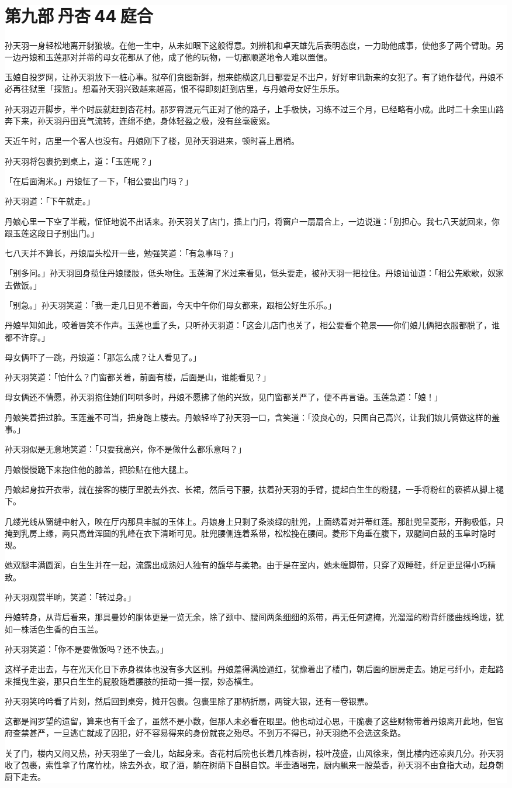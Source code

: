 # 第九部 丹杏 44 庭合

孙天羽一身轻松地离开豺狼坡。在他一生中，从未如眼下这般得意。刘辨机和卓天雄先后表明态度，一力助他成事，使他多了两个臂助。另一边丹娘和玉莲那对并蒂的母女花都从了他，成了他的玩物，一切都顺遂地令人难以置信。

玉娘自投罗网，让孙天羽放下一桩心事。狱卒们贪图新鲜，想来鲍横这几日都要足不出户，好好审讯新来的女犯了。有了她作替代，丹娘不必再往狱里「探监」。想着孙天羽兴致越来越高，恨不得即刻赶到店里，与丹娘母女好生乐乐。

孙天羽迈开脚步，半个时辰就赶到杏花村。那罗霄混元气正对了他的路子，上手极快，习练不过三个月，已经略有小成。此时二十余里山路奔下来，孙天羽丹田真气流转，连绵不绝，身体轻盈之极，没有丝毫疲累。

天近午时，店里一个客人也没有。丹娘刚下了楼，见孙天羽进来，顿时喜上眉梢。

孙天羽将包裹扔到桌上，道：「玉莲呢？」

「在后面淘米。」丹娘怔了一下，「相公要出门吗？」

孙天羽道：「下午就走。」

丹娘心里一下空了半截，怔怔地说不出话来。孙天羽关了店门，插上门闩，将窗户一扇扇合上，一边说道：「别担心。我七八天就回来，你跟玉莲这段日子别出门。」

七八天并不算长，丹娘眉头松开一些，勉强笑道：「有急事吗？」

「别多问。」孙天羽回身揽住丹娘腰肢，低头吻住。玉莲淘了米过来看见，低头要走，被孙天羽一把拉住。丹娘讪讪道：「相公先歇歇，奴家去做饭。」

「别急。」孙天羽笑道：「我一走几日见不着面，今天中午你们母女都来，跟相公好生乐乐。」

丹娘早知如此，咬着唇笑不作声。玉莲也垂了头，只听孙天羽道：「这会儿店门也关了，相公要看个艳景——你们娘儿俩把衣服都脱了，谁都不许穿。」

母女俩吓了一跳，丹娘道：「那怎么成？让人看见了。」

孙天羽笑道：「怕什么？门窗都关着，前面有楼，后面是山，谁能看见？」

母女俩还不情愿，孙天羽抱住她们呵哄多时，丹娘不愿拂了他的兴致，见门窗都关严了，便不再言语。玉莲急道：「娘！」

丹娘笑着扭过脸。玉莲羞不可当，扭身跑上楼去。丹娘轻啐了孙天羽一口，含笑道：「没良心的，只图自己高兴，让我们娘儿俩做这样的羞事。」

孙天羽似是无意地笑道：「只要我高兴，你不是做什么都乐意吗？」

丹娘慢慢跪下来抱住他的膝盖，把脸贴在他大腿上。

丹娘起身拉开衣带，就在接客的楼厅里脱去外衣、长裙，然后弓下腰，扶着孙天羽的手臂，提起白生生的粉腿，一手将粉红的亵裤从脚上褪下。

几缕光线从窗缝中射入，映在厅内那具丰腻的玉体上。丹娘身上只剩了条淡绿的肚兜，上面绣着对并蒂红莲。那肚兜呈菱形，开胸极低，只掩到乳房上缘，两只高耸浑圆的乳峰在衣下清晰可见。肚兜腰侧连着系带，松松挽在腰间。菱形下角垂在腹下，双腿间白鼓的玉阜时隐时现。

她双腿丰满圆润，白生生并在一起，流露出成熟妇人独有的馥华与柔艳。由于是在室内，她未缠脚带，只穿了双睡鞋，纤足更显得小巧精致。

孙天羽观赏半晌，笑道：「转过身。」

丹娘转身，从背后看来，那具曼妙的胴体更是一览无余，除了颈中、腰间两条细细的系带，再无任何遮掩，光溜溜的粉背纤腰曲线玲珑，犹如一株活色生香的白玉兰。

孙天羽笑道：「你不是要做饭吗？还不快去。」

这样子走出去，与在光天化日下赤身裸体也没有多大区别。丹娘羞得满脸通红，犹豫着出了楼门，朝后面的厨房走去。她足弓纤小，走起路来摇曳生姿，那只白生生的屁股随着腰肢的扭动一摇一摆，妙态横生。

孙天羽笑吟吟看了片刻，然后回到桌旁，摊开包裹。包裹里除了那柄折扇，两锭大银，还有一卷银票。

这都是阎罗望的遗留，算来也有千金了，虽然不是小数，但那人未必看在眼里。他也动过心思，干脆裹了这些财物带着丹娘离开此地，但官府查禁甚严，一旦逃亡就成了囚犯，好不容易得来的身份就丧之殆尽。不到万不得已，孙天羽绝不会选这条路。

关了门，楼内又闷又热，孙天羽坐了一会儿，站起身来。杏花村后院也长着几株杏树，枝叶茂盛，山风徐来，倒比楼内还凉爽几分。孙天羽收了包裹，索性拿了竹席竹枕，除去外衣，取了酒，躺在树荫下自斟自饮。半壶酒喝完，厨内飘来一股菜香，孙天羽不由食指大动，起身朝厨下走去。
